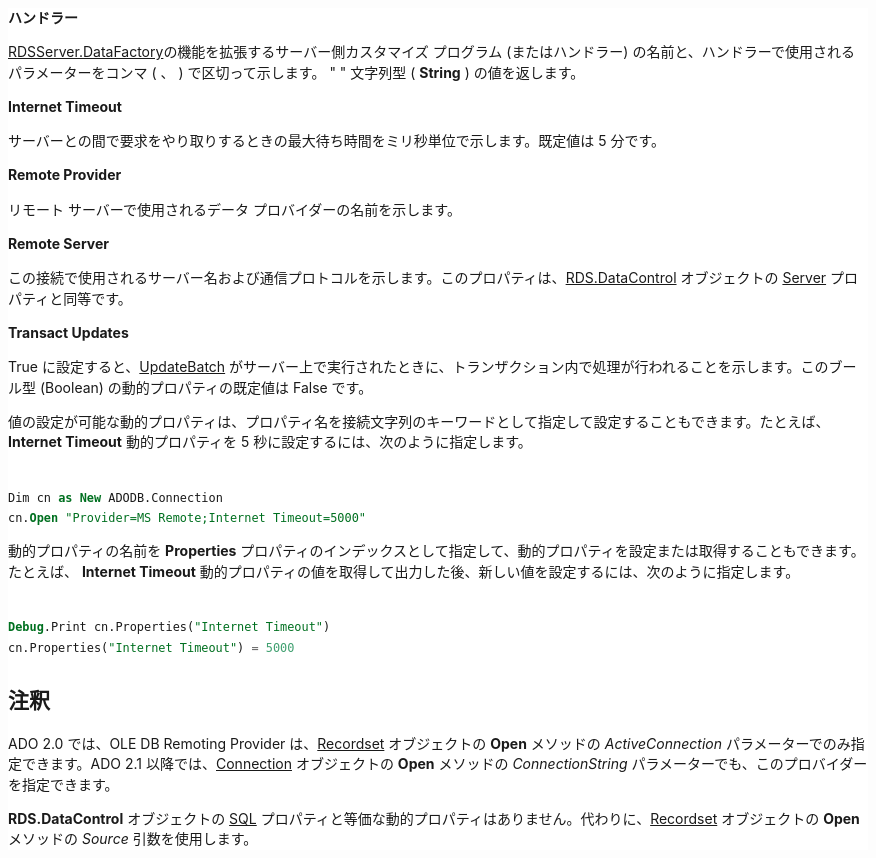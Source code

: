 </tr>
<tr class="even">
<td><p><strong>ハンドラー</strong></p></td>
<td><p><a href="datafactory-object-rdsserver.md">RDSServer.DataFactory</a>の機能を拡張するサーバー側カスタマイズ プログラム (またはハンドラー) の名前と、ハンドラーで使用されるパラメーターをコンマ (<em></em> 、 ) で区切って示します。 &quot; &quot; 文字列型 ( <strong>String</strong> ) の値を返します。</p></td>
</tr>
<tr class="odd">
<td><p><strong>Internet Timeout</strong></p></td>
<td><p>サーバーとの間で要求をやり取りするときの最大待ち時間をミリ秒単位で示します。既定値は 5 分です。</p></td>
</tr>
<tr class="even">
<td><p><strong>Remote Provider</strong></p></td>
<td><p>リモート サーバーで使用されるデータ プロバイダーの名前を示します。</p></td>
</tr>
<tr class="odd">
<td><p><strong>Remote Server</strong></p></td>
<td><p>この接続で使用されるサーバー名および通信プロトコルを示します。このプロパティは、<a href="datacontrol-object-rds.md">RDS.DataControl</a> オブジェクトの <a href="server-property-rds.md">Server</a> プロパティと同等です。</p></td>
</tr>
<tr class="even">
<td><p><strong>Transact Updates</strong></p></td>
<td><p>True に設定すると、<a href="updatebatch-method-ado.md">UpdateBatch</a> がサーバー上で実行されたときに、トランザクション内で処理が行われることを示します。このブール型 (Boolean) の動的プロパティの既定値は False です。</p></td>
</tr>
</tbody>
</table>


値の設定が可能な動的プロパティは、プロパティ名を接続文字列のキーワードとして指定して設定することもできます。たとえば、 **Internet Timeout** 動的プロパティを 5 秒に設定するには、次のように指定します。

```sql 
 
Dim cn as New ADODB.Connection 
cn.Open "Provider=MS Remote;Internet Timeout=5000" 
```

動的プロパティの名前を **Properties** プロパティのインデックスとして指定して、動的プロパティを設定または取得することもできます。たとえば、 **Internet Timeout** 動的プロパティの値を取得して出力した後、新しい値を設定するには、次のように指定します。

```sql 
 
Debug.Print cn.Properties("Internet Timeout") 
cn.Properties("Internet Timeout") = 5000 
```

## <a name="remarks"></a>注釈

ADO 2.0 では、OLE DB Remoting Provider は、[Recordset](recordset-object-ado.md) オブジェクトの **Open** メソッドの *ActiveConnection* パラメーターでのみ指定できます。ADO 2.1 以降では、[Connection](connection-object-ado.md) オブジェクトの **Open** メソッドの *ConnectionString* パラメーターでも、このプロバイダーを指定できます。

**RDS.DataControl** オブジェクトの [SQL](https://docs.microsoft.com/office/vba/access/concepts/miscellaneous/sql-property-ado) プロパティと等価な動的プロパティはありません。代わりに、[Recordset](recordset-object-ado.md) オブジェクトの **Open** メソッドの *Source* 引数を使用します。
